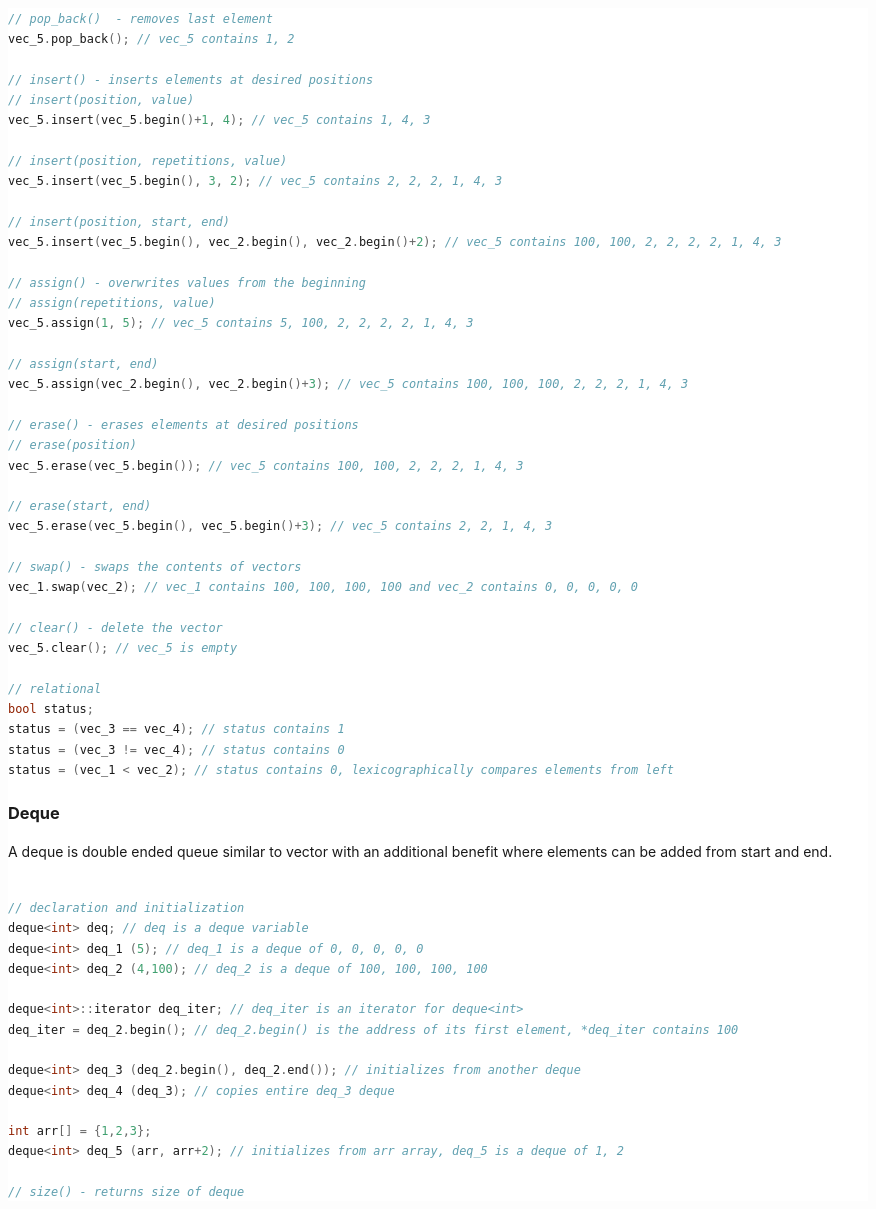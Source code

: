 ```c++
// pop_back()  - removes last element
vec_5.pop_back(); // vec_5 contains 1, 2

// insert() - inserts elements at desired positions
// insert(position, value)
vec_5.insert(vec_5.begin()+1, 4); // vec_5 contains 1, 4, 3

// insert(position, repetitions, value)
vec_5.insert(vec_5.begin(), 3, 2); // vec_5 contains 2, 2, 2, 1, 4, 3

// insert(position, start, end)
vec_5.insert(vec_5.begin(), vec_2.begin(), vec_2.begin()+2); // vec_5 contains 100, 100, 2, 2, 2, 2, 1, 4, 3

// assign() - overwrites values from the beginning
// assign(repetitions, value)
vec_5.assign(1, 5); // vec_5 contains 5, 100, 2, 2, 2, 2, 1, 4, 3

// assign(start, end)
vec_5.assign(vec_2.begin(), vec_2.begin()+3); // vec_5 contains 100, 100, 100, 2, 2, 2, 1, 4, 3

// erase() - erases elements at desired positions
// erase(position)
vec_5.erase(vec_5.begin()); // vec_5 contains 100, 100, 2, 2, 2, 1, 4, 3

// erase(start, end)
vec_5.erase(vec_5.begin(), vec_5.begin()+3); // vec_5 contains 2, 2, 1, 4, 3

// swap() - swaps the contents of vectors
vec_1.swap(vec_2); // vec_1 contains 100, 100, 100, 100 and vec_2 contains 0, 0, 0, 0, 0

// clear() - delete the vector
vec_5.clear(); // vec_5 is empty

// relational
bool status;
status = (vec_3 == vec_4); // status contains 1
status = (vec_3 != vec_4); // status contains 0
status = (vec_1 < vec_2); // status contains 0, lexicographically compares elements from left
```


### Deque
A deque is double ended queue similar to vector with an additional benefit where elements can be added from start and end.
```c++

// declaration and initialization
deque<int> deq; // deq is a deque variable
deque<int> deq_1 (5); // deq_1 is a deque of 0, 0, 0, 0, 0
deque<int> deq_2 (4,100); // deq_2 is a deque of 100, 100, 100, 100

deque<int>::iterator deq_iter; // deq_iter is an iterator for deque<int>
deq_iter = deq_2.begin(); // deq_2.begin() is the address of its first element, *deq_iter contains 100

deque<int> deq_3 (deq_2.begin(), deq_2.end()); // initializes from another deque
deque<int> deq_4 (deq_3); // copies entire deq_3 deque

int arr[] = {1,2,3};
deque<int> deq_5 (arr, arr+2); // initializes from arr array, deq_5 is a deque of 1, 2

// size() - returns size of deque
```